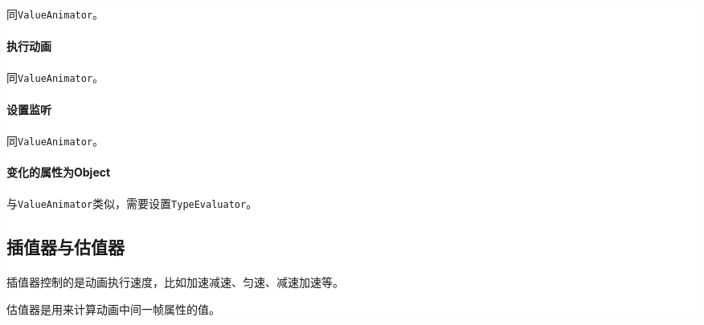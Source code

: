 同`ValueAnimator`。

#### 执行动画

同`ValueAnimator`。

#### 设置监听

同`ValueAnimator`。

#### 变化的属性为Object

与`ValueAnimator`类似，需要设置`TypeEvaluator`。



## 插值器与估值器

插值器控制的是动画执行速度，比如加速减速、匀速、减速加速等。

估值器是用来计算动画中间一帧属性的值。